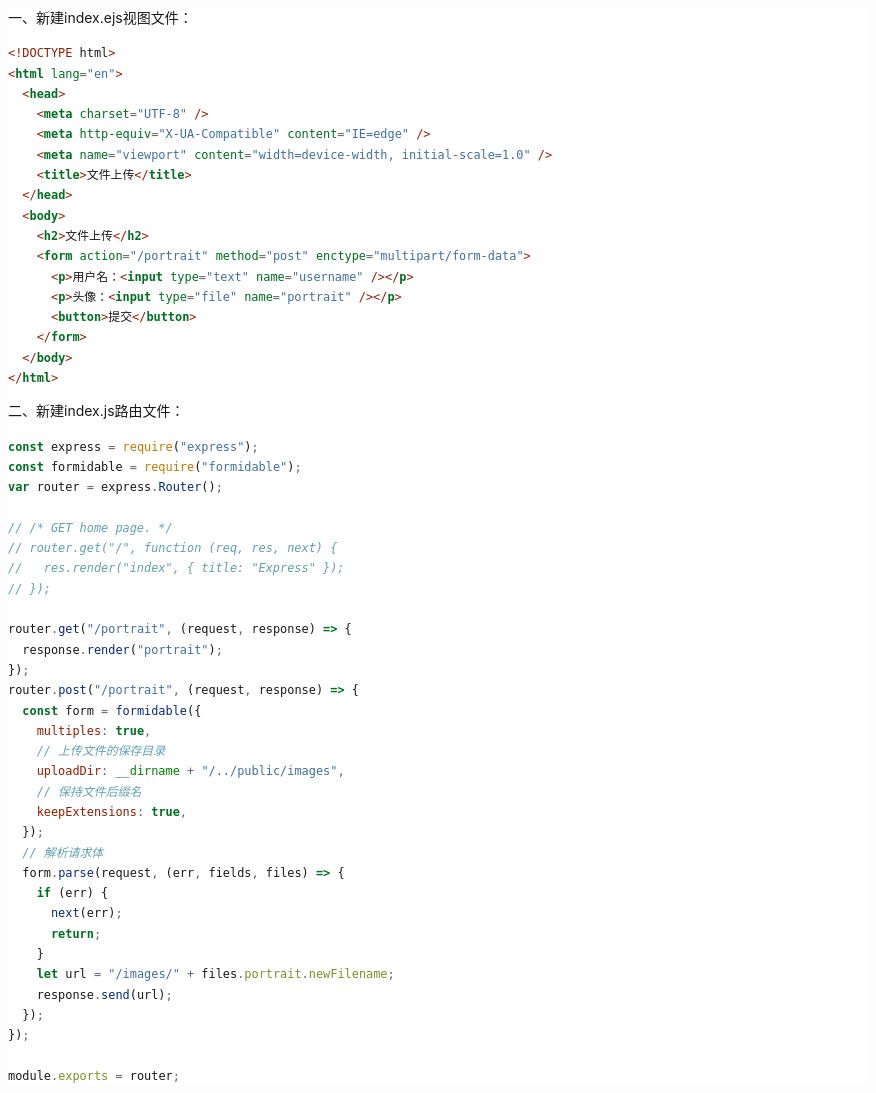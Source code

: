 一、新建index.ejs视图文件：

```html
<!DOCTYPE html>
<html lang="en">
  <head>
    <meta charset="UTF-8" />
    <meta http-equiv="X-UA-Compatible" content="IE=edge" />
    <meta name="viewport" content="width=device-width, initial-scale=1.0" />
    <title>文件上传</title>
  </head>
  <body>
    <h2>文件上传</h2>
    <form action="/portrait" method="post" enctype="multipart/form-data">
      <p>用户名：<input type="text" name="username" /></p>
      <p>头像：<input type="file" name="portrait" /></p>
      <button>提交</button>
    </form>
  </body>
</html>
```

二、新建index.js路由文件：

```javascript
const express = require("express");
const formidable = require("formidable");
var router = express.Router();

// /* GET home page. */
// router.get("/", function (req, res, next) {
//   res.render("index", { title: "Express" });
// });

router.get("/portrait", (request, response) => {
  response.render("portrait");
});
router.post("/portrait", (request, response) => {
  const form = formidable({
    multiples: true,
    // 上传文件的保存目录
    uploadDir: __dirname + "/../public/images",
    // 保持文件后缀名
    keepExtensions: true,
  });
  // 解析请求体
  form.parse(request, (err, fields, files) => {
    if (err) {
      next(err);
      return;
    }
    let url = "/images/" + files.portrait.newFilename;
    response.send(url);
  });
});

module.exports = router;
```

